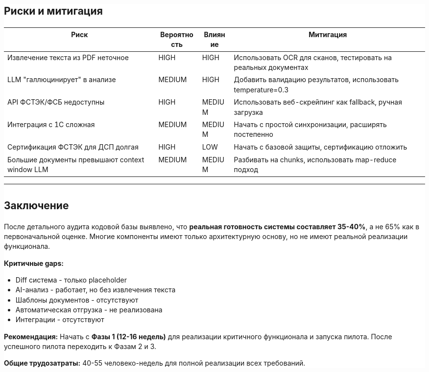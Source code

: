 ## Риски и митигация

| Риск | Вероятность | Влияние | Митигация |
|------|-------------|---------|-----------|
| Извлечение текста из PDF неточное | HIGH | HIGH | Использовать OCR для сканов, тестировать на реальных документах |
| LLM "галлюцинирует" в анализе | MEDIUM | HIGH | Добавить валидацию результатов, использовать temperature=0.3 |
| API ФСТЭК/ФСБ недоступны | HIGH | MEDIUM | Использовать веб-скрейпинг как fallback, ручная загрузка |
| Интеграция с 1С сложная | MEDIUM | MEDIUM | Начать с простой синхронизации, расширять постепенно |
| Сертификация ФСТЭК для ДСП долгая | HIGH | LOW | Начать с базовой защиты, сертификацию отложить |
| Большие документы превышают context window LLM | MEDIUM | MEDIUM | Разбивать на chunks, использовать map-reduce подход |

---

## Заключение

После детального аудита кодовой базы выявлено, что **реальная готовность системы составляет 35-40%**, а не 65% как в первоначальной оценке. Многие компоненты имеют только архитектурную основу, но не имеют реальной реализации функционала.

**Критичные gaps:**
- Diff система - только placeholder
- AI-анализ - работает, но без извлечения текста
- Шаблоны документов - отсутствуют
- Автоматическая отгрузка - не реализована
- Интеграции - отсутствуют

**Рекомендация:** Начать с **Фазы 1 (12-16 недель)** для реализации критичного функционала и запуска пилота. После успешного пилота переходить к Фазам 2 и 3.

**Общие трудозатраты:** 40-55 человеко-недель для полной реализации всех требований.
